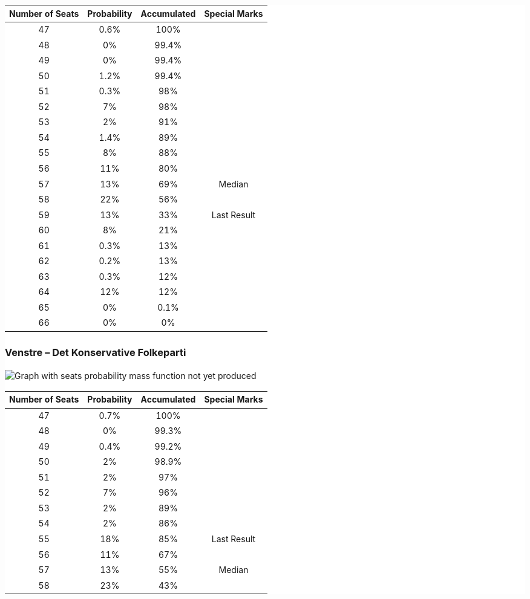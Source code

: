 | Number of Seats | Probability | Accumulated | Special Marks |
|:---------------:|:-----------:|:-----------:|:-------------:|
| 47 | 0.6% | 100% |  |
| 48 | 0% | 99.4% |  |
| 49 | 0% | 99.4% |  |
| 50 | 1.2% | 99.4% |  |
| 51 | 0.3% | 98% |  |
| 52 | 7% | 98% |  |
| 53 | 2% | 91% |  |
| 54 | 1.4% | 89% |  |
| 55 | 8% | 88% |  |
| 56 | 11% | 80% |  |
| 57 | 13% | 69% | Median |
| 58 | 22% | 56% |  |
| 59 | 13% | 33% | Last Result |
| 60 | 8% | 21% |  |
| 61 | 0.3% | 13% |  |
| 62 | 0.2% | 13% |  |
| 63 | 0.3% | 12% |  |
| 64 | 12% | 12% |  |
| 65 | 0% | 0.1% |  |
| 66 | 0% | 0% |  |

### Venstre – Det Konservative Folkeparti

![Graph with seats probability mass function not yet produced](2019-09-29-Voxmeter-coalitions-seats-pmf-v–c.png "Seats Probability Mass Function")

| Number of Seats | Probability | Accumulated | Special Marks |
|:---------------:|:-----------:|:-----------:|:-------------:|
| 47 | 0.7% | 100% |  |
| 48 | 0% | 99.3% |  |
| 49 | 0.4% | 99.2% |  |
| 50 | 2% | 98.9% |  |
| 51 | 2% | 97% |  |
| 52 | 7% | 96% |  |
| 53 | 2% | 89% |  |
| 54 | 2% | 86% |  |
| 55 | 18% | 85% | Last Result |
| 56 | 11% | 67% |  |
| 57 | 13% | 55% | Median |
| 58 | 23% | 43% |  |